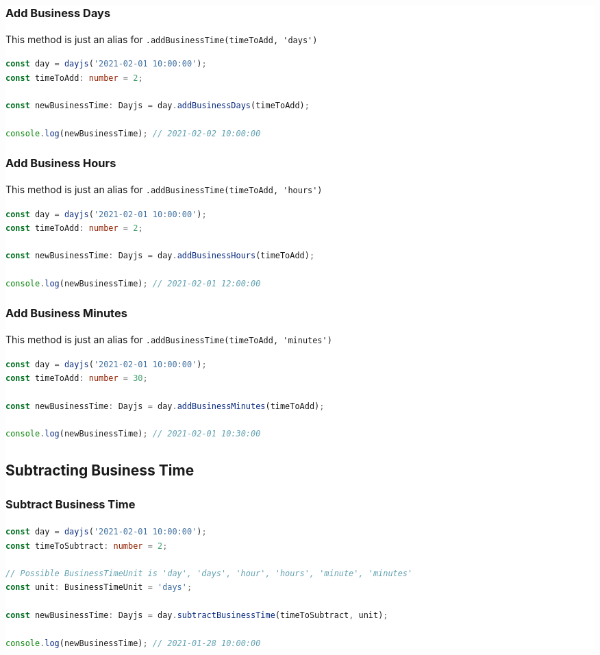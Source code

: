 ### Add Business Days

This method is just an alias for `.addBusinessTime(timeToAdd, 'days')`

````typescript
const day = dayjs('2021-02-01 10:00:00');
const timeToAdd: number = 2;

const newBusinessTime: Dayjs = day.addBusinessDays(timeToAdd);

console.log(newBusinessTime); // 2021-02-02 10:00:00
````

### Add Business Hours

This method is just an alias for `.addBusinessTime(timeToAdd, 'hours')`

````typescript
const day = dayjs('2021-02-01 10:00:00');
const timeToAdd: number = 2;

const newBusinessTime: Dayjs = day.addBusinessHours(timeToAdd);

console.log(newBusinessTime); // 2021-02-01 12:00:00
````

### Add Business Minutes

This method is just an alias for `.addBusinessTime(timeToAdd, 'minutes')`

````typescript
const day = dayjs('2021-02-01 10:00:00');
const timeToAdd: number = 30;

const newBusinessTime: Dayjs = day.addBusinessMinutes(timeToAdd);

console.log(newBusinessTime); // 2021-02-01 10:30:00
````

## Subtracting Business Time

### Subtract Business Time
````typescript
const day = dayjs('2021-02-01 10:00:00');
const timeToSubtract: number = 2;

// Possible BusinessTimeUnit is 'day', 'days', 'hour', 'hours', 'minute', 'minutes'
const unit: BusinessTimeUnit = 'days';

const newBusinessTime: Dayjs = day.subtractBusinessTime(timeToSubtract, unit);

console.log(newBusinessTime); // 2021-01-28 10:00:00
````
